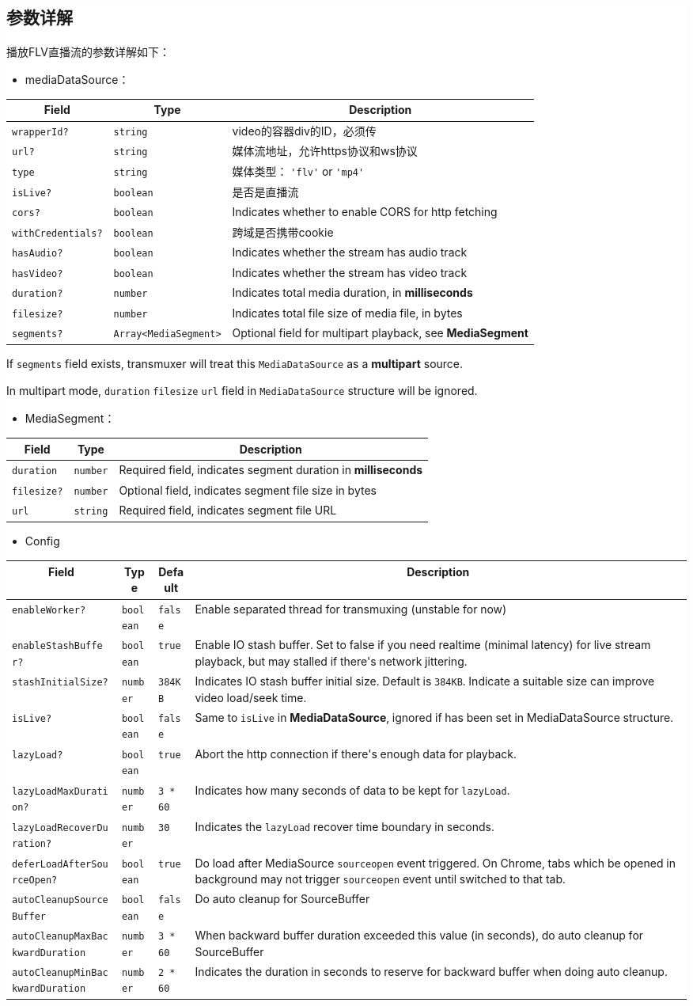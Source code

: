 

## 参数详解

播放FLV直播流的参数详解如下：

* mediaDataSource：

| Field              | Type                  | Description                              |
| ------------------ | --------------------- | ---------------------------------------- |
| `wrapperId?`       | `string`              | video的容器div的ID，必须传 |
| `url?`             | `string`              | 媒体流地址，允许https协议和ws协议 |
| `type`             | `string`              | 媒体类型： `'flv'` or `'mp4'` |
| `isLive?`          | `boolean`             | 是否是直播流 |
| `cors?`            | `boolean`             | Indicates whether to enable CORS for http fetching |
| `withCredentials?` | `boolean`             | 跨域是否携带cookie |
| `hasAudio?`        | `boolean`             | Indicates whether the stream has audio track |
| `hasVideo?`        | `boolean`             | Indicates whether the stream has video track |
| `duration?`        | `number`              | Indicates total media duration, in **milliseconds** |
| `filesize?`        | `number`              | Indicates total file size of media file, in bytes |
| `segments?`        | `Array<MediaSegment>` | Optional field for multipart playback, see **MediaSegment** |

If `segments` field exists, transmuxer will treat this `MediaDataSource` as a **multipart** source.

In multipart mode, `duration` `filesize` `url` field in `MediaDataSource` structure will be ignored.

* MediaSegment：

| Field       | Type     | Description                              |
| ----------- | -------- | ---------------------------------------- |
| `duration`  | `number` | Required field, indicates segment duration in **milliseconds** |
| `filesize?` | `number` | Optional field, indicates segment file size in bytes |
| `url`       | `string` | Required field, indicates segment file URL |


* Config

| Field                            | Type      | Default                      | Description                              |
| -------------------------------- | --------- | ---------------------------- | ---------------------------------------- |
| `enableWorker?`                  | `boolean` | `false`                      | Enable separated thread for transmuxing (unstable for now) |
| `enableStashBuffer?`             | `boolean` | `true`                       | Enable IO stash buffer. Set to false if you need realtime (minimal latency) for live stream playback, but may stalled if there's network jittering. |
| `stashInitialSize?`              | `number`  | `384KB`                      | Indicates IO stash buffer initial size. Default is `384KB`. Indicate a suitable size can improve video load/seek time. |
| `isLive?`                        | `boolean` | `false`                      | Same to `isLive` in **MediaDataSource**, ignored if has been set in MediaDataSource structure. |
| `lazyLoad?`                      | `boolean` | `true`                       | Abort the http connection if there's enough data for playback. |
| `lazyLoadMaxDuration?`           | `number`  | `3 * 60`                     | Indicates how many seconds of data to be kept for `lazyLoad`. |
| `lazyLoadRecoverDuration?`       | `number`  | `30`                         | Indicates the `lazyLoad` recover time boundary in seconds. |
| `deferLoadAfterSourceOpen?`      | `boolean` | `true`                       | Do load after MediaSource `sourceopen` event triggered. On Chrome, tabs which be opened in background may not trigger `sourceopen` event until switched to that tab. |
| `autoCleanupSourceBuffer`        | `boolean` | `false`                      | Do auto cleanup for SourceBuffer         |
| `autoCleanupMaxBackwardDuration` | `number`  | `3 * 60`                     | When backward buffer duration exceeded this value (in seconds), do auto cleanup for SourceBuffer |
| `autoCleanupMinBackwardDuration` | `number`  | `2 * 60`                     | Indicates the duration in seconds to reserve for backward buffer when doing auto cleanup. |